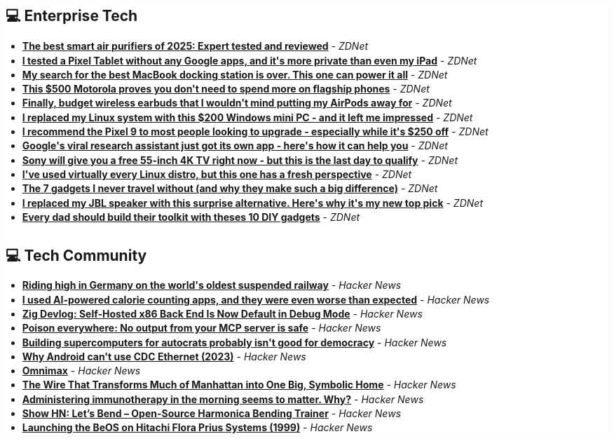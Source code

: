## 💻 Enterprise Tech

- **[The best smart air purifiers of 2025: Expert tested and reviewed](https://www.zdnet.com/article/best-air-purifier/)** - *ZDNet*
- **[I tested a Pixel Tablet without any Google apps, and it's more private than even my iPad](https://www.zdnet.com/article/i-tested-a-pixel-tablet-without-any-google-apps-and-its-more-private-than-even-my-ipad/)** - *ZDNet*
- **[My search for the best MacBook docking station is over. This one can power it all](https://www.zdnet.com/article/my-search-for-the-best-macbook-docking-station-is-over-this-one-can-power-it-all/)** - *ZDNet*
- **[This $500 Motorola proves you don't need to spend more on flagship phones](https://www.zdnet.com/article/this-500-motorola-proves-you-dont-need-to-spend-more-on-flagship-phones/)** - *ZDNet*
- **[Finally, budget wireless earbuds that I wouldn't mind putting my AirPods away for](https://www.zdnet.com/article/finally-budget-wireless-earbuds-that-i-wouldnt-mind-putting-my-airpods-away-for/)** - *ZDNet*
- **[I replaced my Linux system with this $200 Windows mini PC - and it left me impressed](https://www.zdnet.com/article/i-replaced-my-linux-system-with-this-200-windows-mini-pc-and-it-left-me-impressed/)** - *ZDNet*
- **[I recommend the Pixel 9 to most people looking to upgrade - especially while it's $250 off](https://www.zdnet.com/article/i-recommend-the-pixel-9-to-most-people-looking-to-upgrade-especially-while-its-250-off/)** - *ZDNet*
- **[Google's viral research assistant just got its own app - here's how it can help you](https://www.zdnet.com/article/googles-viral-research-assistant-just-got-its-own-app-heres-how-it-can-help-you/)** - *ZDNet*
- **[Sony will give you a free 55-inch 4K TV right now - but this is the last day to qualify](https://www.zdnet.com/article/sony-will-give-you-a-free-55-inch-4k-tv-right-now-but-this-is-the-last-day-to-qualify/)** - *ZDNet*
- **[I've used virtually every Linux distro, but this one has a fresh perspective](https://www.zdnet.com/article/ive-used-virtually-every-linux-distro-but-this-one-has-a-fresh-perspective/)** - *ZDNet*
- **[The 7 gadgets I never travel without (and why they make such a big difference)](https://www.zdnet.com/article/the-7-gadgets-i-never-travel-without-and-why-they-make-such-a-big-difference/)** - *ZDNet*
- **[I replaced my JBL speaker with this surprise alternative. Here's why it's my new top pick](https://www.zdnet.com/article/i-replaced-my-jbl-speaker-with-this-surprise-alternative-heres-why-its-my-new-top-pick/)** - *ZDNet*
- **[Every dad should build their toolkit with theses 10 DIY gadgets](https://www.zdnet.com/article/every-dad-should-build-their-toolkit-with-these-10-diy-gadgets/)** - *ZDNet*

## 💻 Tech Community

- **[Riding high in Germany on the world's oldest suspended railway](https://www.theguardian.com/travel/2025/jun/09/riding-high-in-germany-on-the-worlds-oldest-suspended-railway)** - *Hacker News*
- **[I used AI-powered calorie counting apps, and they were even worse than expected](https://lifehacker.com/health/ai-powered-calorie-counting-apps-worse-than-expected)** - *Hacker News*
- **[Zig Devlog: Self-Hosted x86 Back End Is Now Default in Debug Mode](https://ziglang.org/devlog/2025/#2025-06-08)** - *Hacker News*
- **[Poison everywhere: No output from your MCP server is safe](https://www.cyberark.com/resources/threat-research-blog/poison-everywhere-no-output-from-your-mcp-server-is-safe)** - *Hacker News*
- **[Building supercomputers for autocrats probably isn't good for democracy](https://helentoner.substack.com/p/supercomputers-for-autocrats)** - *Hacker News*
- **[Why Android can't use CDC Ethernet (2023)](https://jordemort.dev/blog/why-android-cant-use-cdc-ethernet/)** - *Hacker News*
- **[Omnimax](https://computer.rip/2025-06-08-Omnimax.html)** - *Hacker News*
- **[The Wire That Transforms Much of Manhattan into One Big, Symbolic Home](https://www.atlasobscura.com/articles/eruv-manhattan-invisible-wire-jewish-symbolic-religious-home)** - *Hacker News*
- **[Administering immunotherapy in the morning seems to matter. Why?](https://www.owlposting.com/p/the-time-of-day-that-immunotherapy)** - *Hacker News*
- **[Show HN: Let’s Bend – Open-Source Harmonica Bending Trainer](https://letsbend.de)** - *Hacker News*
- **[Launching the BeOS on Hitachi Flora Prius Systems (1999)](http://testou.free.fr/www.beatjapan.org/mirror/www.be.com/support/guides/hitachi_boot.html)** - *Hacker News*